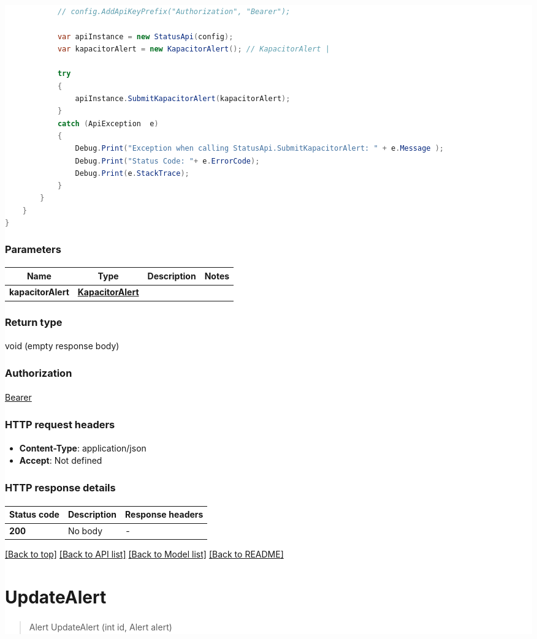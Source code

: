 ```csharp
            // config.AddApiKeyPrefix("Authorization", "Bearer");

            var apiInstance = new StatusApi(config);
            var kapacitorAlert = new KapacitorAlert(); // KapacitorAlert | 

            try
            {
                apiInstance.SubmitKapacitorAlert(kapacitorAlert);
            }
            catch (ApiException  e)
            {
                Debug.Print("Exception when calling StatusApi.SubmitKapacitorAlert: " + e.Message );
                Debug.Print("Status Code: "+ e.ErrorCode);
                Debug.Print(e.StackTrace);
            }
        }
    }
}
```

### Parameters

Name | Type | Description  | Notes
------------- | ------------- | ------------- | -------------
 **kapacitorAlert** | [**KapacitorAlert**](KapacitorAlert.md)|  | 

### Return type

void (empty response body)

### Authorization

[Bearer](../README.md#Bearer)

### HTTP request headers

 - **Content-Type**: application/json
 - **Accept**: Not defined


### HTTP response details
| Status code | Description | Response headers |
|-------------|-------------|------------------|
| **200** | No body |  -  |

[[Back to top]](#) [[Back to API list]](../README.md#documentation-for-api-endpoints) [[Back to Model list]](../README.md#documentation-for-models) [[Back to README]](../README.md)

<a name="updatealert"></a>
# **UpdateAlert**
> Alert UpdateAlert (int id, Alert alert)
